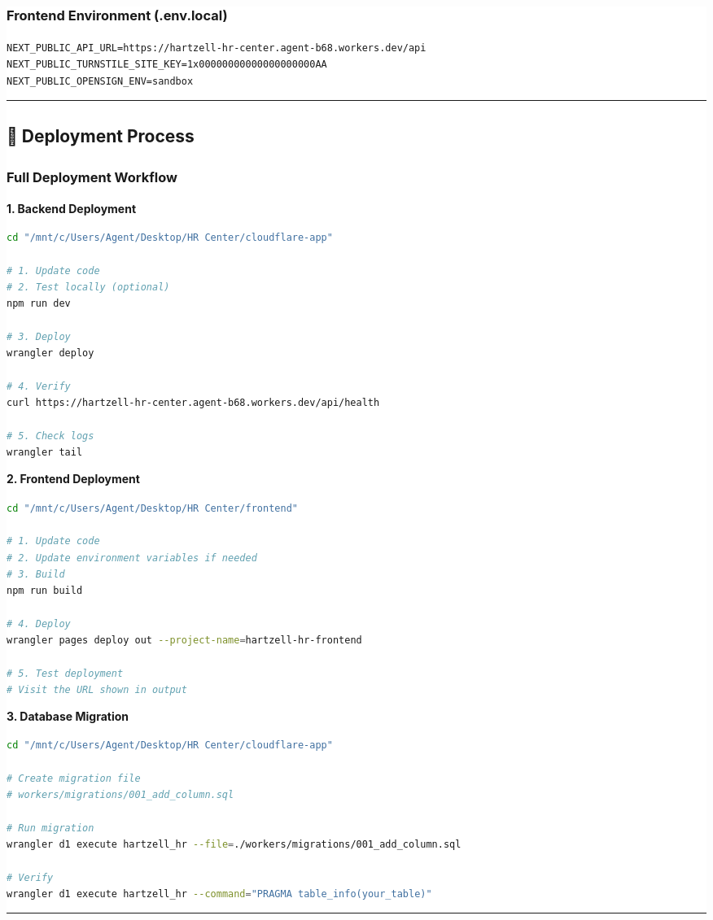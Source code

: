 ### Frontend Environment (.env.local)

```env
NEXT_PUBLIC_API_URL=https://hartzell-hr-center.agent-b68.workers.dev/api
NEXT_PUBLIC_TURNSTILE_SITE_KEY=1x00000000000000000000AA
NEXT_PUBLIC_OPENSIGN_ENV=sandbox
```

---

## 🚀 Deployment Process

### Full Deployment Workflow

**1. Backend Deployment**

```bash
cd "/mnt/c/Users/Agent/Desktop/HR Center/cloudflare-app"

# 1. Update code
# 2. Test locally (optional)
npm run dev

# 3. Deploy
wrangler deploy

# 4. Verify
curl https://hartzell-hr-center.agent-b68.workers.dev/api/health

# 5. Check logs
wrangler tail
```

**2. Frontend Deployment**

```bash
cd "/mnt/c/Users/Agent/Desktop/HR Center/frontend"

# 1. Update code
# 2. Update environment variables if needed
# 3. Build
npm run build

# 4. Deploy
wrangler pages deploy out --project-name=hartzell-hr-frontend

# 5. Test deployment
# Visit the URL shown in output
```

**3. Database Migration**

```bash
cd "/mnt/c/Users/Agent/Desktop/HR Center/cloudflare-app"

# Create migration file
# workers/migrations/001_add_column.sql

# Run migration
wrangler d1 execute hartzell_hr --file=./workers/migrations/001_add_column.sql

# Verify
wrangler d1 execute hartzell_hr --command="PRAGMA table_info(your_table)"
```

---